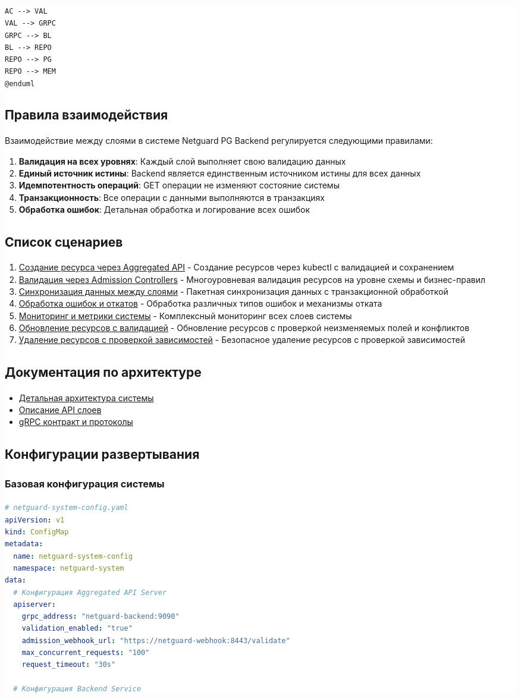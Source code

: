 ```plantuml
AC --> VAL
VAL --> GRPC
GRPC --> BL
BL --> REPO
REPO --> PG
REPO --> MEM
@enduml
```

## Правила взаимодействия

Взаимодействие между слоями в системе Netguard PG Backend регулируется следующими правилами:

1. **Валидация на всех уровнях**: Каждый слой выполняет свою валидацию данных
2. **Единый источник истины**: Backend является единственным источником истины для всех данных
3. **Идемпотентность операций**: GET операции не изменяют состояние системы
4. **Транзакционность**: Все операции с данными выполняются в транзакциях
5. **Обработка ошибок**: Детальная обработка и логирование всех ошибок

## Список сценариев

1. [Создание ресурса через Aggregated API](scenarios/scenario_1.md) - Создание ресурсов через kubectl с валидацией и сохранением
2. [Валидация через Admission Controllers](scenarios/scenario_2.md) - Многоуровневая валидация ресурсов на уровне схемы и бизнес-правил
3. [Синхронизация данных между слоями](scenarios/scenario_3.md) - Пакетная синхронизация данных с транзакционной обработкой
4. [Обработка ошибок и откатов](scenarios/scenario_4.md) - Обработка различных типов ошибок и механизмы отката
5. [Мониторинг и метрики системы](scenarios/scenario_5.md) - Комплексный мониторинг всех слоев системы
6. [Обновление ресурсов с валидацией](scenarios/scenario_6.md) - Обновление ресурсов с проверкой неизменяемых полей и конфликтов
7. [Удаление ресурсов с проверкой зависимостей](scenarios/scenario_7.md) - Безопасное удаление ресурсов с проверкой зависимостей

## Документация по архитектуре

- [Детальная архитектура системы](ARCHITECTURE.md)
- [Описание API слоев](API_LAYERS.md)
- [gRPC контракт и протоколы](GRPC_CONTRACT.md)

## Конфигурации развертывания

### Базовая конфигурация системы

```yaml
# netguard-system-config.yaml
apiVersion: v1
kind: ConfigMap
metadata:
  name: netguard-system-config
  namespace: netguard-system
data:
  # Конфигурация Aggregated API Server
  apiserver:
    grpc_address: "netguard-backend:9090"
    validation_enabled: "true"
    admission_webhook_url: "https://netguard-webhook:8443/validate"
    max_concurrent_requests: "100"
    request_timeout: "30s"
  
  # Конфигурация Backend Service
```